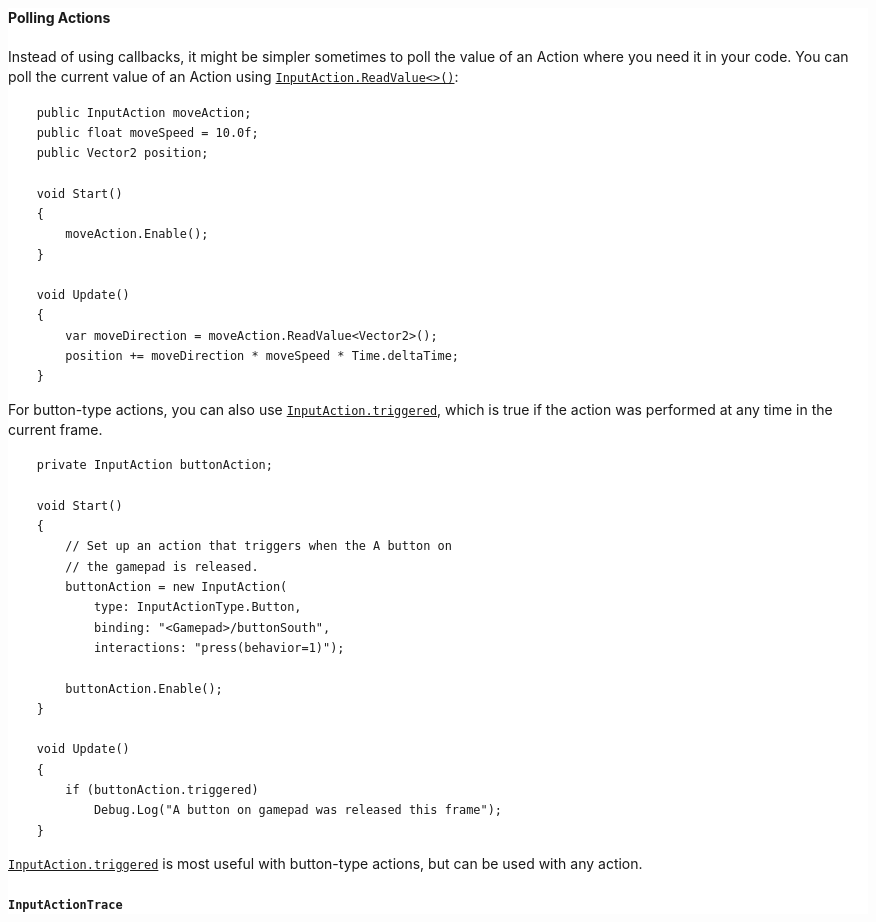 #### Polling Actions

Instead of using callbacks, it might be simpler sometimes to poll the value of an Action where you need it in your code. You can poll the current value of an Action using [`InputAction.ReadValue<>()`](../api/UnityEngine.InputSystem.InputAction.html#UnityEngine_InputSystem_InputAction_ReadValue__1):

```CSharp
    public InputAction moveAction;
    public float moveSpeed = 10.0f;
    public Vector2 position;

    void Start()
    {
        moveAction.Enable();
    }

    void Update()
    {
        var moveDirection = moveAction.ReadValue<Vector2>();
        position += moveDirection * moveSpeed * Time.deltaTime;
    }
```

For button-type actions, you can also use [`InputAction.triggered`](../api/UnityEngine.InputSystem.InputAction.html#UnityEngine_InputSystem_InputAction_triggered), which is true if the action was performed at any time in the current frame.

```CSharp
    private InputAction buttonAction;

    void Start()
    {
        // Set up an action that triggers when the A button on
        // the gamepad is released.
        buttonAction = new InputAction(
            type: InputActionType.Button,
            binding: "<Gamepad>/buttonSouth",
            interactions: "press(behavior=1)");

        buttonAction.Enable();
    }

    void Update()
    {
        if (buttonAction.triggered)
            Debug.Log("A button on gamepad was released this frame");
    }
```

[`InputAction.triggered`](../api/UnityEngine.InputSystem.InputAction.html#UnityEngine_InputSystem_InputAction_triggered) is most useful with button-type actions, but can be used with any action.

#### `InputActionTrace`
